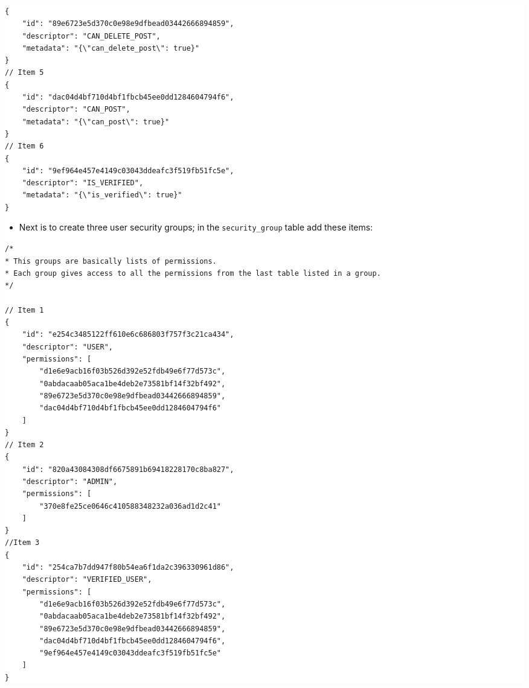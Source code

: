 ```jsonc
{
    "id": "89e6723e5d370c0e98e9dfbead03442666894859",
    "descriptor": "CAN_DELETE_POST",
    "metadata": "{\"can_delete_post\": true}"
}
// Item 5
{
    "id": "dac04d4bf710d4bf1fbcb45ee0dd1284604794f6",
    "descriptor": "CAN_POST",
    "metadata": "{\"can_post\": true}"
}
// Item 6
{
    "id": "9ef964e457e4149c03043ddeafc3f519fb51fc5e",
    "descriptor": "IS_VERIFIED",
    "metadata": "{\"is_verified\": true}"
}
```

- Next is to create three user security groups; in the `security_group` table add these items:

```jsonc
/*
* This groups are basically lists of permissions.
* Each group gives access to all the permissions from the last table listed in a group.
*/

// Item 1
{
    "id": "e254c3485122ff610e6c686803f757f3c21ca434",
    "descriptor": "USER",
    "permissions": [
        "d1e6e9acb16f03b526d392e52fdb49e6f77d573c",
        "0abdacaab05aca1be4deb2e73581bf14f32bf492",
        "89e6723e5d370c0e98e9dfbead03442666894859",
        "dac04d4bf710d4bf1fbcb45ee0dd1284604794f6"
    ]
}
// Item 2
{
    "id": "820a43084308df6675891b69418228170c8ba827",
    "descriptor": "ADMIN",
    "permissions": [
        "370e8fe25ce0646c410588348232a036ad1d2c41"
    ]
}
//Item 3
{
    "id": "254ca7b7dd947f80b54ea6f1da2c396330961d86",
    "descriptor": "VERIFIED_USER",
    "permissions": [
        "d1e6e9acb16f03b526d392e52fdb49e6f77d573c",
        "0abdacaab05aca1be4deb2e73581bf14f32bf492",
        "89e6723e5d370c0e98e9dfbead03442666894859",
        "dac04d4bf710d4bf1fbcb45ee0dd1284604794f6",
        "9ef964e457e4149c03043ddeafc3f519fb51fc5e"
    ]
}
```
